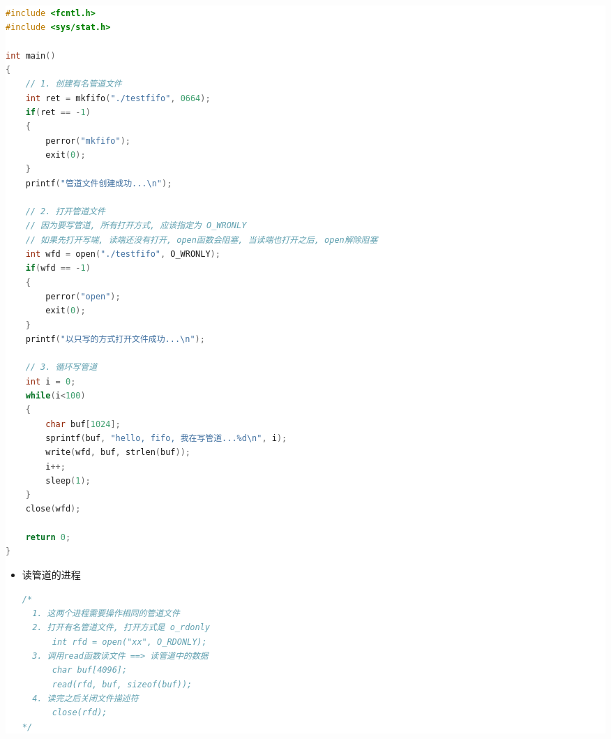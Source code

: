   ```c
  #include <fcntl.h>
  #include <sys/stat.h>
  
  int main()
  {
      // 1. 创建有名管道文件
      int ret = mkfifo("./testfifo", 0664);
      if(ret == -1)
      {
          perror("mkfifo");
          exit(0);
      }
      printf("管道文件创建成功...\n");
  
      // 2. 打开管道文件
      // 因为要写管道, 所有打开方式, 应该指定为 O_WRONLY
      // 如果先打开写端, 读端还没有打开, open函数会阻塞, 当读端也打开之后, open解除阻塞
      int wfd = open("./testfifo", O_WRONLY);
      if(wfd == -1)
      {
          perror("open");
          exit(0);
      }
      printf("以只写的方式打开文件成功...\n");
  
      // 3. 循环写管道
      int i = 0;
      while(i<100)
      {
          char buf[1024];
          sprintf(buf, "hello, fifo, 我在写管道...%d\n", i);
          write(wfd, buf, strlen(buf));
          i++;
          sleep(1);
      }
      close(wfd);
  
      return 0;
  }
  ```

* 读管道的进程

  ```c
  /*
  	1. 这两个进程需要操作相同的管道文件
  	2. 打开有名管道文件, 打开方式是 o_rdonly
  		int rfd = open("xx", O_RDONLY);
  	3. 调用read函数读文件 ==> 读管道中的数据
  		char buf[4096];
  		read(rfd, buf, sizeof(buf));
  	4. 读完之后关闭文件描述符
  		close(rfd);
  */
  ```
